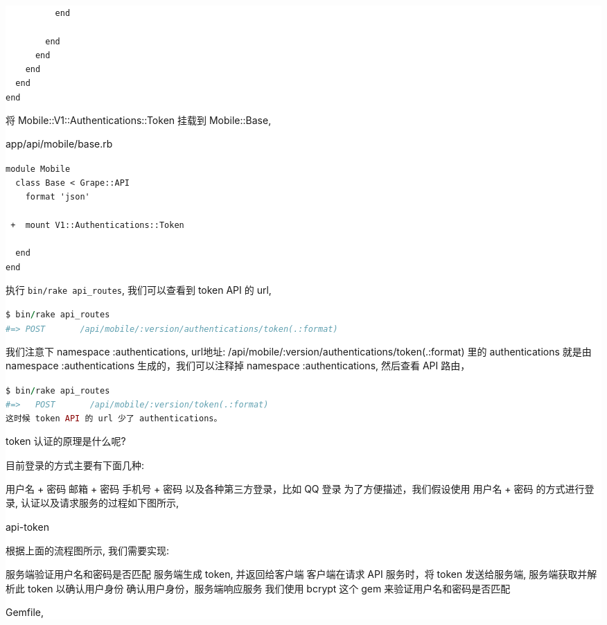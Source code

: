 ```erb
          end
          
        end
      end
    end
  end
end
```
将 Mobile::V1::Authentications::Token 挂载到 Mobile::Base,

app/api/mobile/base.rb
```erb
module Mobile
  class Base < Grape::API
    format 'json'

 +  mount V1::Authentications::Token
	
  end
end
```
执行 ```bin/rake api_routes```, 我们可以查看到 token API 的 url,

```ruby
$ bin/rake api_routes
#=> POST       /api/mobile/:version/authentications/token(.:format)
```
我们注意下 namespace :authentications, url地址: /api/mobile/:version/authentications/token(.:format) 里的 authentications 就是由 namespace :authentications 生成的，我们可以注释掉 namespace :authentications, 然后查看 API 路由，
```ruby
$ bin/rake api_routes
#=>   POST       /api/mobile/:version/token(.:format)
这时候 token API 的 url 少了 authentications。
```
token 认证的原理是什么呢?

目前登录的方式主要有下面几种:

用户名 + 密码
邮箱 + 密码
手机号 + 密码
以及各种第三方登录，比如 QQ 登录
为了方便描述，我们假设使用 用户名 + 密码 的方式进行登录, 认证以及请求服务的过程如下图所示,

api-token

根据上面的流程图所示, 我们需要实现:

服务端验证用户名和密码是否匹配
服务端生成 token, 并返回给客户端
客户端在请求 API 服务时，将 token 发送给服务端, 服务端获取并解析此 token 以确认用户身份
确认用户身份，服务端响应服务
我们使用 bcrypt 这个 gem 来验证用户名和密码是否匹配

Gemfile,
